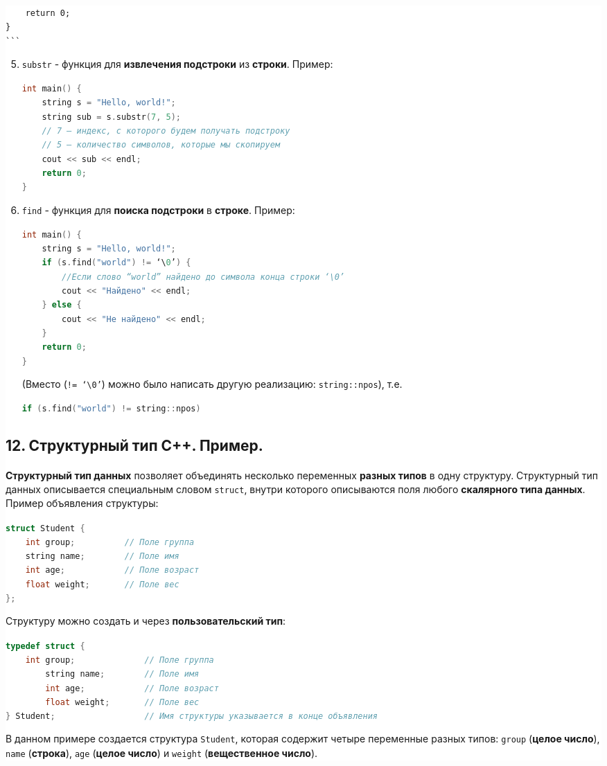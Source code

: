         return 0;
    }
    ```
5. `substr` - функция для **извлечения подстроки** из **строки**. Пример:
    ``` cpp
    int main() {
        string s = "Hello, world!";
        string sub = s.substr(7, 5);
        // 7 – индекс, с которого будем получать подстроку
        // 5 – количество символов, которые мы скопируем
        cout << sub << endl;
        return 0;
    }
    ```
6. `find` - функция для **поиска подстроки** в **строке**. Пример:
    ``` cpp
    int main() {
        string s = "Hello, world!";
        if (s.find("world") != ‘\0’) {  
            //Если слово “world” найдено до символа конца строки ‘\0’
            cout << "Найдено" << endl;
        } else {
            cout << "Не найдено" << endl;
        }
        return 0;
    }
    ```
    (Вместо (`!= ‘\0’`) можно было написать другую реализацию: `string::npos`), т.е. 
    ``` cpp
    if (s.find("world") != string::npos)
    ```

## 12. Структурный тип С++. Пример.

**Структурный тип данных** позволяет объединять несколько переменных **разных типов** в одну структуру. 
Структурный тип данных описывается специальным словом `struct`, внутри которого описываются поля любого **скалярного типа данных**. Пример объявления структуры:
``` cpp
struct Student {
    int group;		    // Поле группа
    string name;		// Поле имя
    int age;			// Поле возраст
    float weight;		// Поле вес
};
```
Структуру можно создать и через **пользовательский тип**:
``` cpp
typedef struct {
	int group;			    // Поле группа
    	string name;		// Поле имя
    	int age;			// Поле возраст
    	float weight;		// Поле вес
} Student;			        // Имя структуры указывается в конце объявления
```
В данном примере создается структура `Student`, которая содержит четыре переменные разных типов: `group` (**целое число**), `name` (**строка**), `age` (**целое число**) и `weight` (**вещественное число**).
